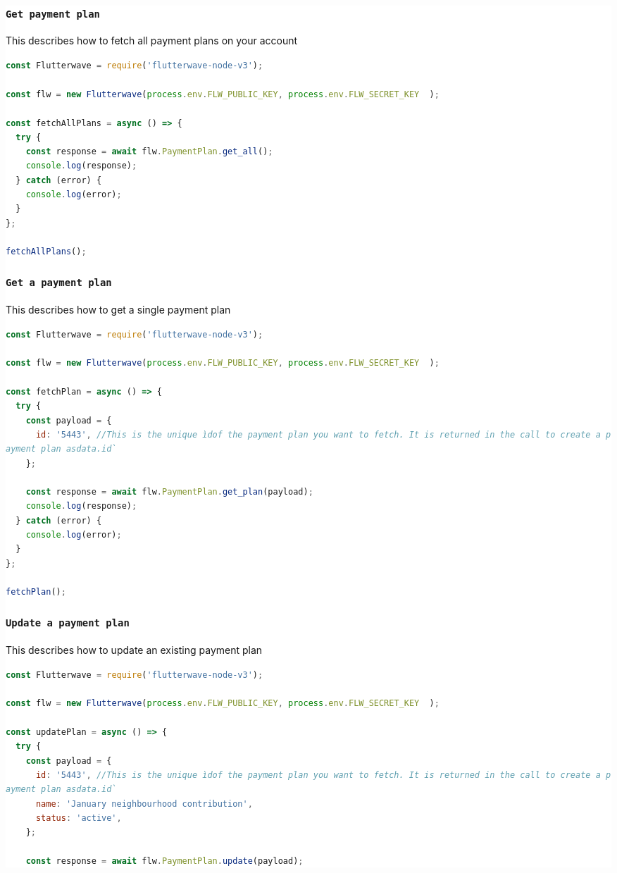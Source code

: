 ### `Get payment plan`

This describes how to fetch all payment plans on your account

```javascript
const Flutterwave = require('flutterwave-node-v3');

const flw = new Flutterwave(process.env.FLW_PUBLIC_KEY, process.env.FLW_SECRET_KEY  );

const fetchAllPlans = async () => {
  try {
    const response = await flw.PaymentPlan.get_all();
    console.log(response);
  } catch (error) {
    console.log(error);
  }
};

fetchAllPlans();
```

### `Get a payment plan`

This describes how to get a single payment plan

```javascript
const Flutterwave = require('flutterwave-node-v3');

const flw = new Flutterwave(process.env.FLW_PUBLIC_KEY, process.env.FLW_SECRET_KEY  );

const fetchPlan = async () => {
  try {
    const payload = {
      id: '5443', //This is the unique ìdof the payment plan you want to fetch. It is returned in the call to create a payment plan asdata.id`
    };

    const response = await flw.PaymentPlan.get_plan(payload);
    console.log(response);
  } catch (error) {
    console.log(error);
  }
};

fetchPlan();
```

### `Update a payment plan`

This describes how to update an existing payment plan

```javascript
const Flutterwave = require('flutterwave-node-v3');

const flw = new Flutterwave(process.env.FLW_PUBLIC_KEY, process.env.FLW_SECRET_KEY  );

const updatePlan = async () => {
  try {
    const payload = {
      id: '5443', //This is the unique ìdof the payment plan you want to fetch. It is returned in the call to create a payment plan asdata.id`
      name: 'January neighbourhood contribution',
      status: 'active',
    };

    const response = await flw.PaymentPlan.update(payload);
```